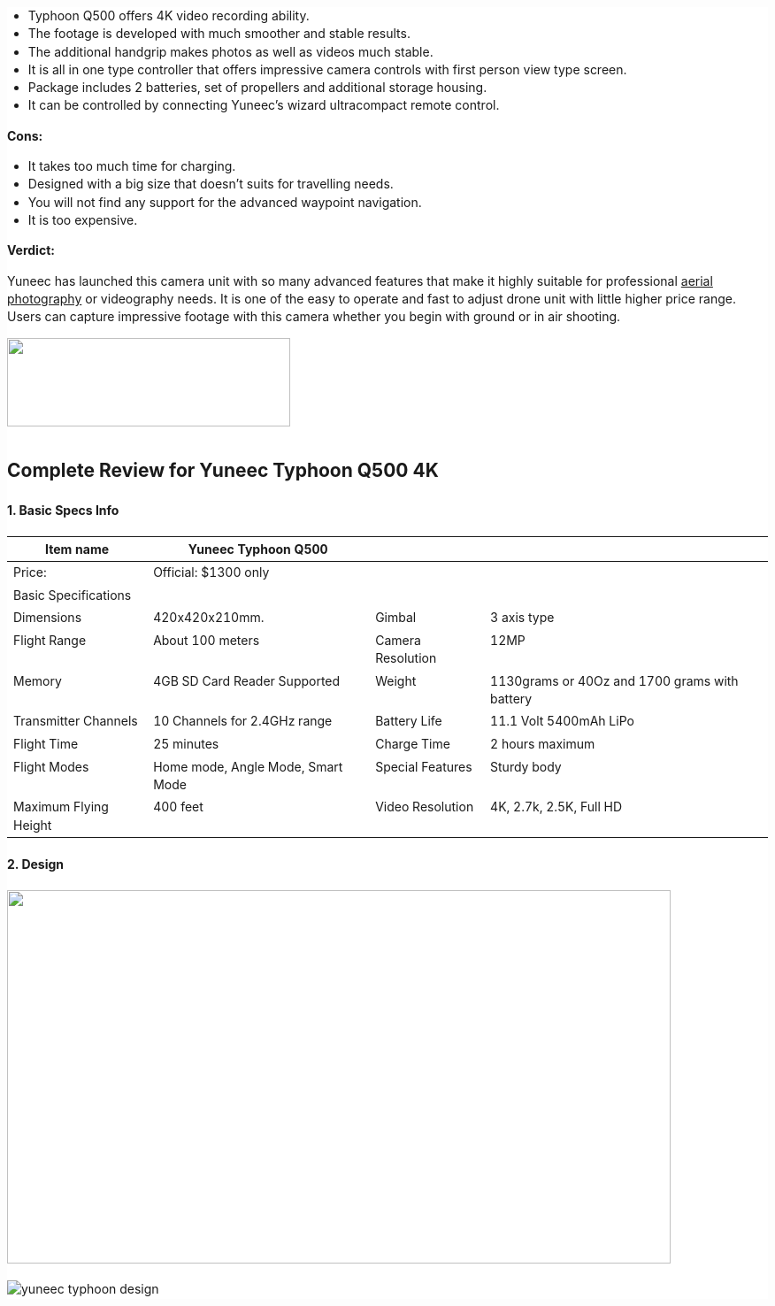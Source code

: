 * Typhoon Q500 offers 4K video recording ability.
* The footage is developed with much smoother and stable results.
* The additional handgrip makes photos as well as videos much stable.
* It is all in one type controller that offers impressive camera controls with first person view type screen.
* Package includes 2 batteries, set of propellers and additional storage housing.
* It can be controlled by connecting Yuneec’s wizard ultracompact remote control.

**Cons:**

* It takes too much time for charging.
* Designed with a big size that doesn’t suits for travelling needs.
* You will not find any support for the advanced waypoint navigation.
* It is too expensive.

 **Verdict:**

 Yuneec has launched this camera unit with so many advanced features that make it highly suitable for professional [aerial photography](https://tools.techidaily.com/wondershare/filmora/download/) or videography needs. It is one of the easy to operate and fast to adjust drone unit with little higher price range. Users can capture impressive footage with this camera whether you begin with ground or in air shooting.


<a href="https://godlikehost.sjv.io/c/5597632/1920054/21774" target="_top" id="1920054"><img src="//a.impactradius-go.com/display-ad/21774-1920054" border="0" alt="" width="320" height="100"/></a><img height="0" width="0" src="https://imp.pxf.io/i/5597632/1920054/21774" style="position:absolute;visibility:hidden;" border="0" />

## Complete Review for Yuneec Typhoon Q500 4K

#### 1\.  Basic Specs Info

| Item name             | Yuneec Typhoon Q500               |                   |                                               |
| --------------------- | --------------------------------- | ----------------- | --------------------------------------------- |
| Price:                | Official: $1300 only              |                   |                                               |
| Basic Specifications  |                                   |                   |                                               |
| Dimensions            | 420x420x210mm.                    | Gimbal            | 3 axis type                                   |
| Flight Range          | About 100 meters                  | Camera Resolution | 12MP                                          |
| Memory                | 4GB SD Card Reader Supported      | Weight            | 1130grams or 40Oz and 1700 grams with battery |
| Transmitter Channels  | 10 Channels for 2.4GHz range      | Battery Life      | 11.1 Volt 5400mAh LiPo                        |
| Flight Time           | 25 minutes                        | Charge Time       | 2 hours maximum                               |
| Flight Modes          | Home mode, Angle Mode, Smart Mode | Special Features  | Sturdy body                                   |
| Maximum Flying Height | 400 feet                          | Video Resolution  | 4K, 2.7k, 2.5K, Full HD                       |

#### 2\.  Design

<a href="https://parisrhonecom.sjv.io/c/5597632/1896607/21553" target="_top" id="1896607"><img src="//a.impactradius-go.com/display-ad/21553-1896607" border="0" alt="" width="750" height="422"/></a><img height="0" width="0" src="https://imp.pxf.io/i/5597632/1896607/21553" style="position:absolute;visibility:hidden;" border="0" />

![yuneec typhoon design](https://images.wondershare.com/filmora/article-images/yuneec-typhoon-q500-design.jpg)
